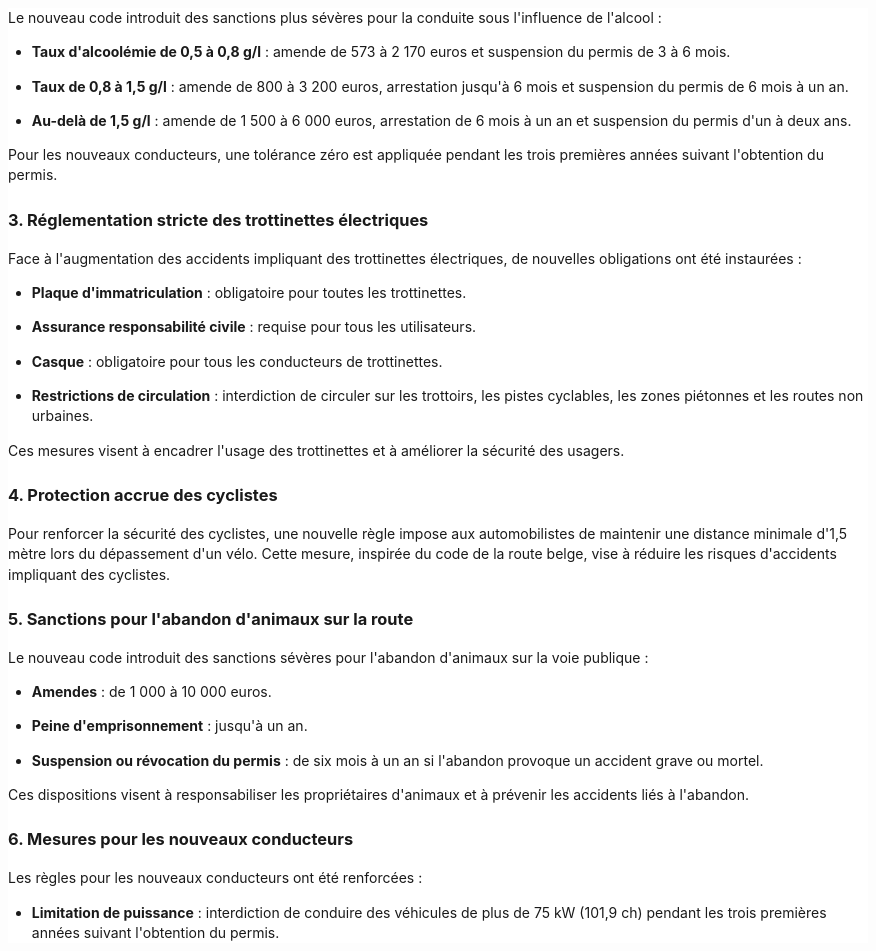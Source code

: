 Le nouveau code introduit des sanctions plus sévères pour la conduite sous l'influence de l'alcool :​

* **Taux d'alcoolémie de 0,5 à 0,8 g/l** : amende de 573 à 2 170 euros et suspension du permis de 3 à 6 mois. 

* **Taux de 0,8 à 1,5 g/l** : amende de 800 à 3 200 euros, arrestation jusqu'à 6 mois et suspension du permis de 6 mois à un an.​ 

* **Au-delà de 1,5 g/l** : amende de 1 500 à 6 000 euros, arrestation de 6 mois à un an et suspension du permis d'un à deux ans.​ 

Pour les nouveaux conducteurs, une tolérance zéro est appliquée pendant les trois premières années suivant l'obtention du permis.​ 

### **3\. Réglementation stricte des trottinettes électriques**

Face à l'augmentation des accidents impliquant des trottinettes électriques, de nouvelles obligations ont été instaurées :​

* **Plaque d'immatriculation** : obligatoire pour toutes les trottinettes.​

* **Assurance responsabilité civile** : requise pour tous les utilisateurs.​

* **Casque** : obligatoire pour tous les conducteurs de trottinettes.​

* **Restrictions de circulation** : interdiction de circuler sur les trottoirs, les pistes cyclables, les zones piétonnes et les routes non urbaines.​

Ces mesures visent à encadrer l'usage des trottinettes et à améliorer la sécurité des usagers.​

### **4\. Protection accrue des cyclistes**

Pour renforcer la sécurité des cyclistes, une nouvelle règle impose aux automobilistes de maintenir une distance minimale d'1,5 mètre lors du dépassement d'un vélo. Cette mesure, inspirée du code de la route belge, vise à réduire les risques d'accidents impliquant des cyclistes.​ 

### **5\. Sanctions pour l'abandon d'animaux sur la route**

Le nouveau code introduit des sanctions sévères pour l'abandon d'animaux sur la voie publique :​ 

* **Amendes** : de 1 000 à 10 000 euros.​

* **Peine d'emprisonnement** : jusqu'à un an. 

* **Suspension ou révocation du permis** : de six mois à un an si l'abandon provoque un accident grave ou mortel.​

Ces dispositions visent à responsabiliser les propriétaires d'animaux et à prévenir les accidents liés à l'abandon.​

### **6\. Mesures pour les nouveaux conducteurs**

Les règles pour les nouveaux conducteurs ont été renforcées :​

* **Limitation de puissance** : interdiction de conduire des véhicules de plus de 75 kW (101,9 ch) pendant les trois premières années suivant l'obtention du permis.​ 
